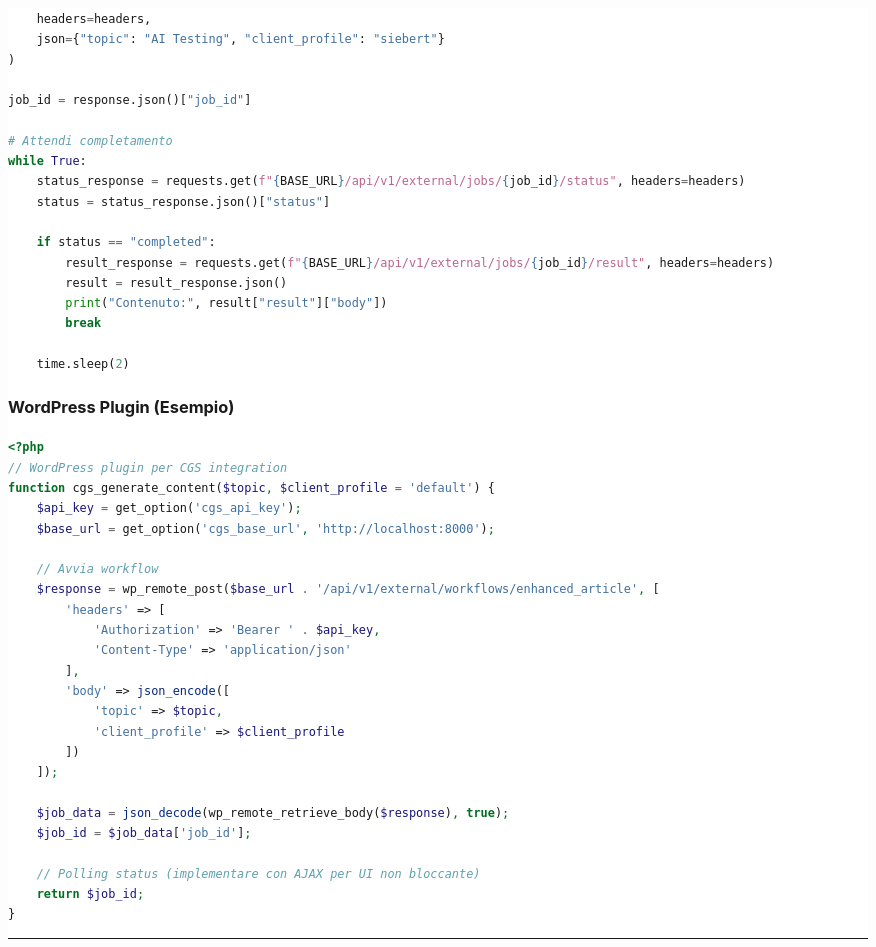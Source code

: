 ```python
    headers=headers,
    json={"topic": "AI Testing", "client_profile": "siebert"}
)

job_id = response.json()["job_id"]

# Attendi completamento
while True:
    status_response = requests.get(f"{BASE_URL}/api/v1/external/jobs/{job_id}/status", headers=headers)
    status = status_response.json()["status"]

    if status == "completed":
        result_response = requests.get(f"{BASE_URL}/api/v1/external/jobs/{job_id}/result", headers=headers)
        result = result_response.json()
        print("Contenuto:", result["result"]["body"])
        break

    time.sleep(2)
```

### **WordPress Plugin (Esempio)**
```php
<?php
// WordPress plugin per CGS integration
function cgs_generate_content($topic, $client_profile = 'default') {
    $api_key = get_option('cgs_api_key');
    $base_url = get_option('cgs_base_url', 'http://localhost:8000');

    // Avvia workflow
    $response = wp_remote_post($base_url . '/api/v1/external/workflows/enhanced_article', [
        'headers' => [
            'Authorization' => 'Bearer ' . $api_key,
            'Content-Type' => 'application/json'
        ],
        'body' => json_encode([
            'topic' => $topic,
            'client_profile' => $client_profile
        ])
    ]);

    $job_data = json_decode(wp_remote_retrieve_body($response), true);
    $job_id = $job_data['job_id'];

    // Polling status (implementare con AJAX per UI non bloccante)
    return $job_id;
}
```

---
